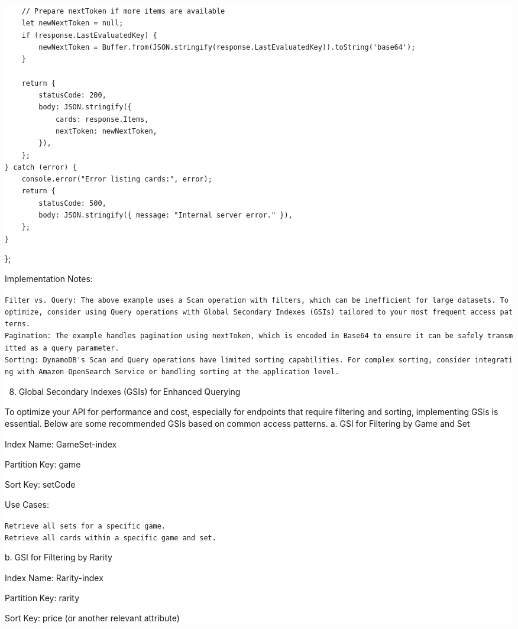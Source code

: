         // Prepare nextToken if more items are available
        let newNextToken = null;
        if (response.LastEvaluatedKey) {
            newNextToken = Buffer.from(JSON.stringify(response.LastEvaluatedKey)).toString('base64');
        }

        return {
            statusCode: 200,
            body: JSON.stringify({
                cards: response.Items,
                nextToken: newNextToken,
            }),
        };
    } catch (error) {
        console.error("Error listing cards:", error);
        return {
            statusCode: 500,
            body: JSON.stringify({ message: "Internal server error." }),
        };
    }
};

Implementation Notes:

    Filter vs. Query: The above example uses a Scan operation with filters, which can be inefficient for large datasets. To optimize, consider using Query operations with Global Secondary Indexes (GSIs) tailored to your most frequent access patterns.
    Pagination: The example handles pagination using nextToken, which is encoded in Base64 to ensure it can be safely transmitted as a query parameter.
    Sorting: DynamoDB's Scan and Query operations have limited sorting capabilities. For complex sorting, consider integrating with Amazon OpenSearch Service or handling sorting at the application level.

8. Global Secondary Indexes (GSIs) for Enhanced Querying

To optimize your API for performance and cost, especially for endpoints that require filtering and sorting, implementing GSIs is essential. Below are some recommended GSIs based on common access patterns.
a. GSI for Filtering by Game and Set

Index Name: GameSet-index

Partition Key: game

Sort Key: setCode

Use Cases:

    Retrieve all sets for a specific game.
    Retrieve all cards within a specific game and set.

b. GSI for Filtering by Rarity

Index Name: Rarity-index

Partition Key: rarity

Sort Key: price (or another relevant attribute)
